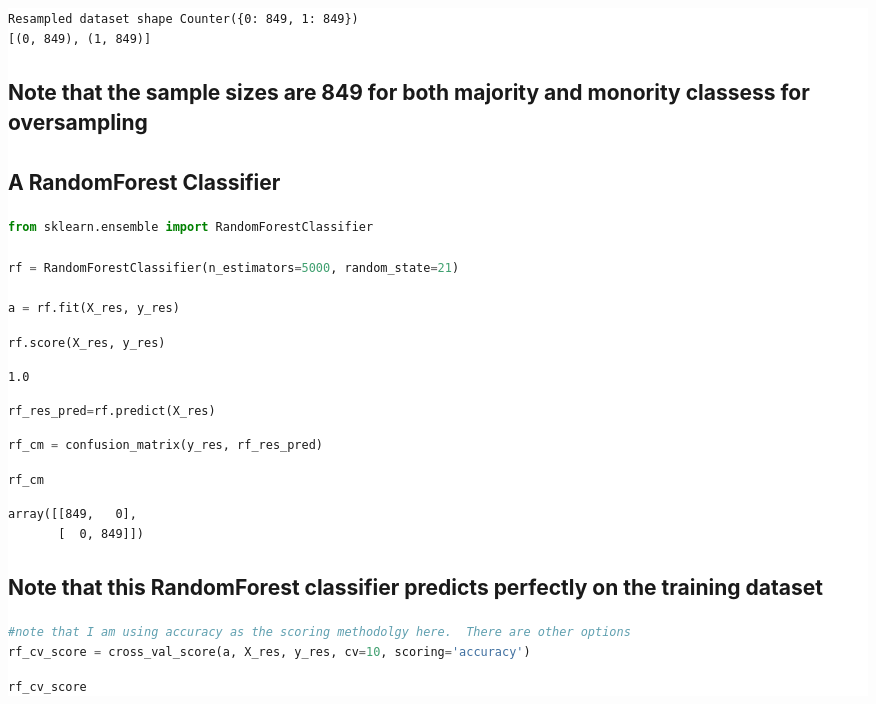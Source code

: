     Resampled dataset shape Counter({0: 849, 1: 849})
    [(0, 849), (1, 849)]


## Note that the sample sizes are 849 for both majority and monority classess for oversampling

## A RandomForest Classifier


```python
from sklearn.ensemble import RandomForestClassifier

rf = RandomForestClassifier(n_estimators=5000, random_state=21)

a = rf.fit(X_res, y_res)
```


```python
rf.score(X_res, y_res)
```




    1.0




```python
rf_res_pred=rf.predict(X_res)
```


```python
rf_cm = confusion_matrix(y_res, rf_res_pred)
```


```python
rf_cm
```




    array([[849,   0],
           [  0, 849]])



## Note that this RandomForest classifier predicts perfectly on the training dataset


```python
#note that I am using accuracy as the scoring methodolgy here.  There are other options
rf_cv_score = cross_val_score(a, X_res, y_res, cv=10, scoring='accuracy')
```


```python
rf_cv_score
```
